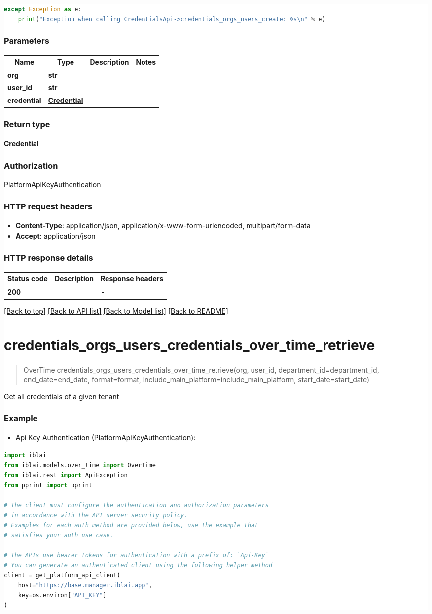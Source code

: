 ```python
except Exception as e:
    print("Exception when calling CredentialsApi->credentials_orgs_users_create: %s\n" % e)
```



### Parameters


Name | Type | Description  | Notes
------------- | ------------- | ------------- | -------------
 **org** | **str**|  | 
 **user_id** | **str**|  | 
 **credential** | [**Credential**](Credential.md)|  | 

### Return type

[**Credential**](Credential.md)

### Authorization

[PlatformApiKeyAuthentication](../README.md#PlatformApiKeyAuthentication)

### HTTP request headers

 - **Content-Type**: application/json, application/x-www-form-urlencoded, multipart/form-data
 - **Accept**: application/json

### HTTP response details

| Status code | Description | Response headers |
|-------------|-------------|------------------|
**200** |  |  -  |

[[Back to top]](#) [[Back to API list]](../README.md#documentation-for-api-endpoints) [[Back to Model list]](../README.md#documentation-for-models) [[Back to README]](../README.md)

# **credentials_orgs_users_credentials_over_time_retrieve**
> OverTime credentials_orgs_users_credentials_over_time_retrieve(org, user_id, department_id=department_id, end_date=end_date, format=format, include_main_platform=include_main_platform, start_date=start_date)



Get all credentials of a given tenant

### Example

* Api Key Authentication (PlatformApiKeyAuthentication):

```python
import iblai
from iblai.models.over_time import OverTime
from iblai.rest import ApiException
from pprint import pprint

# The client must configure the authentication and authorization parameters
# in accordance with the API server security policy.
# Examples for each auth method are provided below, use the example that
# satisfies your auth use case.

# The APIs use bearer tokens for authentication with a prefix of: `Api-Key`
# You can generate an authenticated client using the following helper method
client = get_platform_api_client(
    host="https://base.manager.iblai.app", 
    key=os.environ["API_KEY"]
)
```